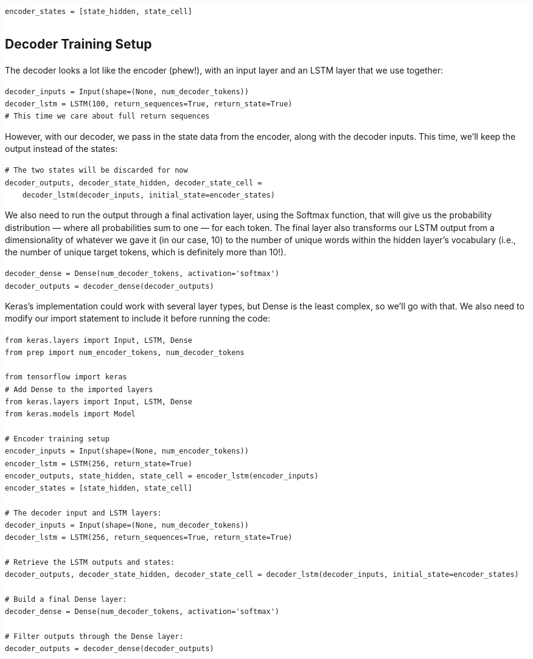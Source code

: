 ```
encoder_states = [state_hidden, state_cell]
```

## Decoder Training Setup

The decoder looks a lot like the encoder (phew!), with an input layer and an LSTM layer that we use together:

```
decoder_inputs = Input(shape=(None, num_decoder_tokens))
decoder_lstm = LSTM(100, return_sequences=True, return_state=True)
# This time we care about full return sequences
```

However, with our decoder, we pass in the state data from the encoder, along with the decoder inputs. This time, we’ll keep the output instead of the states:

```
# The two states will be discarded for now
decoder_outputs, decoder_state_hidden, decoder_state_cell = 
    decoder_lstm(decoder_inputs, initial_state=encoder_states)
```

We also need to run the output through a final activation layer, using the Softmax function, that will give us the probability distribution — where all probabilities sum to one — for each token. The final layer also transforms our LSTM output from a dimensionality of whatever we gave it (in our case, 10) to the number of unique words within the hidden layer’s vocabulary (i.e., the number of unique target tokens, which is definitely more than 10!).

```
decoder_dense = Dense(num_decoder_tokens, activation='softmax')
decoder_outputs = decoder_dense(decoder_outputs)
```

Keras’s implementation could work with several layer types, but Dense is the least complex, so we’ll go with that. We also need to modify our import statement to include it before running the code:

```
from keras.layers import Input, LSTM, Dense
from prep import num_encoder_tokens, num_decoder_tokens

from tensorflow import keras
# Add Dense to the imported layers
from keras.layers import Input, LSTM, Dense
from keras.models import Model

# Encoder training setup
encoder_inputs = Input(shape=(None, num_encoder_tokens))
encoder_lstm = LSTM(256, return_state=True)
encoder_outputs, state_hidden, state_cell = encoder_lstm(encoder_inputs)
encoder_states = [state_hidden, state_cell]

# The decoder input and LSTM layers:
decoder_inputs = Input(shape=(None, num_decoder_tokens))
decoder_lstm = LSTM(256, return_sequences=True, return_state=True)

# Retrieve the LSTM outputs and states:
decoder_outputs, decoder_state_hidden, decoder_state_cell = decoder_lstm(decoder_inputs, initial_state=encoder_states)

# Build a final Dense layer:
decoder_dense = Dense(num_decoder_tokens, activation='softmax')

# Filter outputs through the Dense layer:
decoder_outputs = decoder_dense(decoder_outputs)
```
